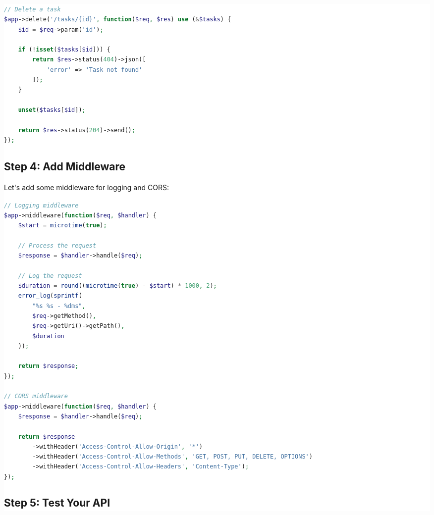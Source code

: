 ```php
// Delete a task
$app->delete('/tasks/{id}', function($req, $res) use (&$tasks) {
    $id = $req->param('id');

    if (!isset($tasks[$id])) {
        return $res->status(404)->json([
            'error' => 'Task not found'
        ]);
    }

    unset($tasks[$id]);

    return $res->status(204)->send();
});
```

## Step 4: Add Middleware

Let's add some middleware for logging and CORS:

```php
// Logging middleware
$app->middleware(function($req, $handler) {
    $start = microtime(true);

    // Process the request
    $response = $handler->handle($req);

    // Log the request
    $duration = round((microtime(true) - $start) * 1000, 2);
    error_log(sprintf(
        "%s %s - %dms",
        $req->getMethod(),
        $req->getUri()->getPath(),
        $duration
    ));

    return $response;
});

// CORS middleware
$app->middleware(function($req, $handler) {
    $response = $handler->handle($req);

    return $response
        ->withHeader('Access-Control-Allow-Origin', '*')
        ->withHeader('Access-Control-Allow-Methods', 'GET, POST, PUT, DELETE, OPTIONS')
        ->withHeader('Access-Control-Allow-Headers', 'Content-Type');
});
```

## Step 5: Test Your API
